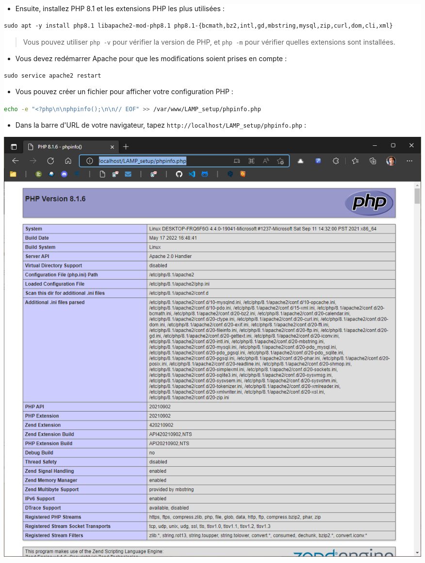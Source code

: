 - Ensuite, installez PHP 8.1 et les extensions PHP les plus utilisées :

```
sudo apt -y install php8.1 libapache2-mod-php8.1 php8.1-{bcmath,bz2,intl,gd,mbstring,mysql,zip,curl,dom,cli,xml}
```

> Vous pouvez utiliser `php -v` pour vérifier la version de PHP, et `php -m` pour vérifier quelles extensions sont installées.

- Vous devez redémarrer Apache pour que les modifications soient prises en compte :

```
sudo service apache2 restart
```

- Vous pouvez créer un fichier pour afficher votre configuration PHP :

```bash
echo -e "<?php\n\nphpinfo();\n\n// EOF" >> /var/www/LAMP_setup/phpinfo.php
```

- Dans la barre d'URL de votre navigateur, tapez `http://localhost/LAMP_setup/phpinfo.php` :

![php infos](screenshots/28.png)